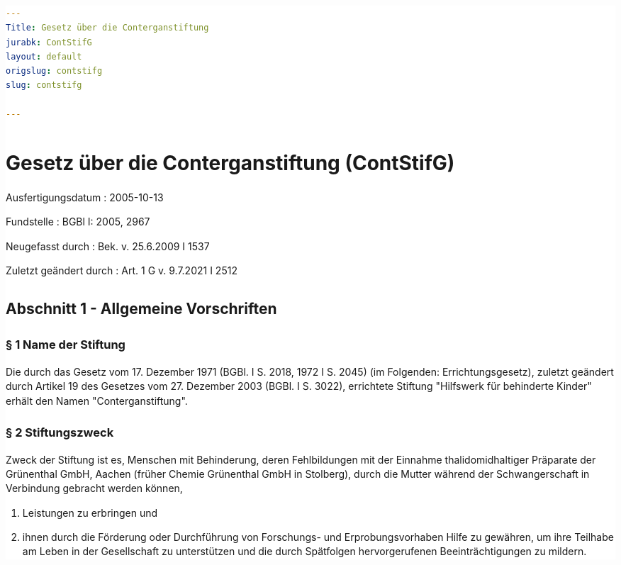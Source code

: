 ```yaml
---
Title: Gesetz über die Conterganstiftung
jurabk: ContStifG
layout: default
origslug: contstifg
slug: contstifg

---
```


# Gesetz über die Conterganstiftung (ContStifG)

Ausfertigungsdatum
:   2005-10-13

Fundstelle
:   BGBl I: 2005, 2967

Neugefasst durch
:   Bek. v. 25.6.2009 I 1537

Zuletzt geändert durch
:   Art. 1 G v. 9.7.2021 I 2512


## Abschnitt 1 - Allgemeine Vorschriften



### § 1 Name der Stiftung

Die durch das Gesetz vom 17. Dezember 1971 (BGBl. I S. 2018, 1972 I S.
2045) (im Folgenden: Errichtungsgesetz), zuletzt geändert durch
Artikel 19 des Gesetzes vom 27. Dezember 2003 (BGBl. I S. 3022),
errichtete Stiftung "Hilfswerk für behinderte Kinder" erhält den Namen
"Conterganstiftung".


### § 2 Stiftungszweck

Zweck der Stiftung ist es, Menschen mit Behinderung, deren
Fehlbildungen mit der Einnahme thalidomidhaltiger Präparate der
Grünenthal GmbH, Aachen (früher Chemie Grünenthal GmbH in Stolberg),
durch die Mutter während der Schwangerschaft in Verbindung gebracht
werden können,

1.  Leistungen zu erbringen und


2.  ihnen durch die Förderung oder Durchführung von Forschungs- und
    Erprobungsvorhaben Hilfe zu gewähren, um ihre Teilhabe am Leben in der
    Gesellschaft zu unterstützen und die durch Spätfolgen hervorgerufenen
    Beeinträchtigungen zu mildern.
